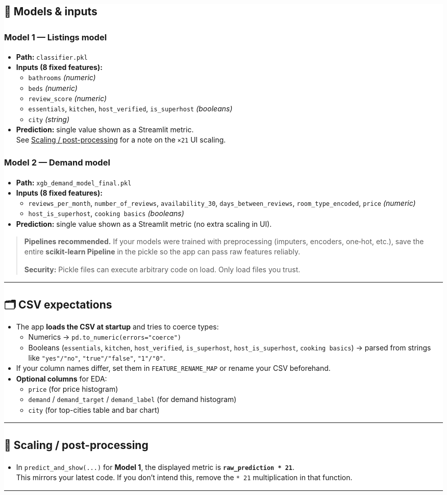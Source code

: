 ## 🧠 Models & inputs

### Model 1 — Listings model
- **Path:** `classifier.pkl`
- **Inputs (8 fixed features):**
  - `bathrooms` *(numeric)*
  - `beds` *(numeric)*
  - `review_score` *(numeric)*
  - `essentials`, `kitchen`, `host_verified`, `is_superhost` *(booleans)*
  - `city` *(string)*
- **Prediction:** single value shown as a Streamlit metric.  
  See [Scaling / post-processing](#scaling--post-processing) for a note on the `×21` UI scaling.

### Model 2 — Demand model
- **Path:** `xgb_demand_model_final.pkl`
- **Inputs (8 fixed features):**
  - `reviews_per_month`, `number_of_reviews`, `availability_30`, `days_between_reviews`, `room_type_encoded`, `price` *(numeric)*
  - `host_is_superhost`, `cooking basics` *(booleans)*
- **Prediction:** single value shown as a Streamlit metric (no extra scaling in UI).

> **Pipelines recommended.** If your models were trained with preprocessing (imputers, encoders, one‑hot, etc.), save the entire **scikit-learn Pipeline** in the pickle so the app can pass raw features reliably.
>
> **Security:** Pickle files can execute arbitrary code on load. Only load files you trust.

---

## 🗂️ CSV expectations

- The app **loads the CSV at startup** and tries to coerce types:
  - Numerics → `pd.to_numeric(errors="coerce")`
  - Booleans (`essentials`, `kitchen`, `host_verified`, `is_superhost`, `host_is_superhost`, `cooking basics`) → parsed from strings like `"yes"/"no"`, `"true"/"false"`, `"1"/"0"`.
- If your column names differ, set them in `FEATURE_RENAME_MAP` or rename your CSV beforehand.
- **Optional columns** for EDA:
  - `price` (for price histogram)
  - `demand` / `demand_target` / `demand_label` (for demand histogram)
  - `city` (for top-cities table and bar chart)

---

## 🧮 Scaling / post-processing

- In `predict_and_show(...)` for **Model 1**, the displayed metric is **`raw_prediction * 21`**.  
  This mirrors your latest code. If you don’t intend this, remove the `* 21` multiplication in that function.

---
